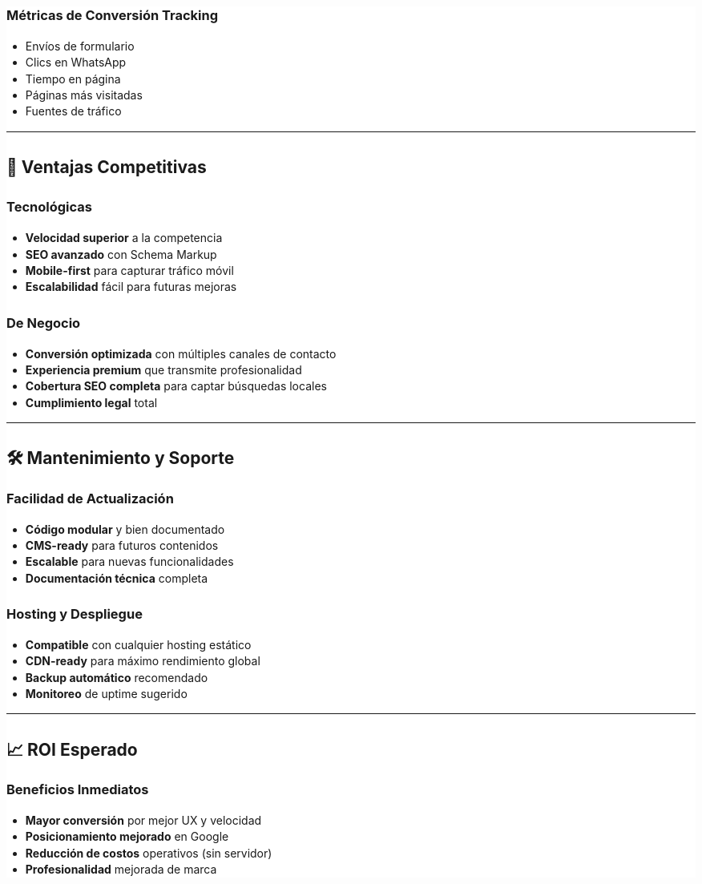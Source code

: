 ### Métricas de Conversión Tracking
- Envíos de formulario
- Clics en WhatsApp
- Tiempo en página
- Páginas más visitadas
- Fuentes de tráfico

---

## 🚀 Ventajas Competitivas

### Tecnológicas
- **Velocidad superior** a la competencia
- **SEO avanzado** con Schema Markup
- **Mobile-first** para capturar tráfico móvil
- **Escalabilidad** fácil para futuras mejoras

### De Negocio
- **Conversión optimizada** con múltiples canales de contacto
- **Experiencia premium** que transmite profesionalidad
- **Cobertura SEO completa** para captar búsquedas locales
- **Cumplimiento legal** total

---

## 🛠️ Mantenimiento y Soporte

### Facilidad de Actualización
- **Código modular** y bien documentado
- **CMS-ready** para futuros contenidos
- **Escalable** para nuevas funcionalidades
- **Documentación técnica** completa

### Hosting y Despliegue
- **Compatible** con cualquier hosting estático
- **CDN-ready** para máximo rendimiento global
- **Backup automático** recomendado
- **Monitoreo** de uptime sugerido

---

## 📈 ROI Esperado

### Beneficios Inmediatos
- **Mayor conversión** por mejor UX y velocidad
- **Posicionamiento mejorado** en Google
- **Reducción de costos** operativos (sin servidor)
- **Profesionalidad** mejorada de marca

